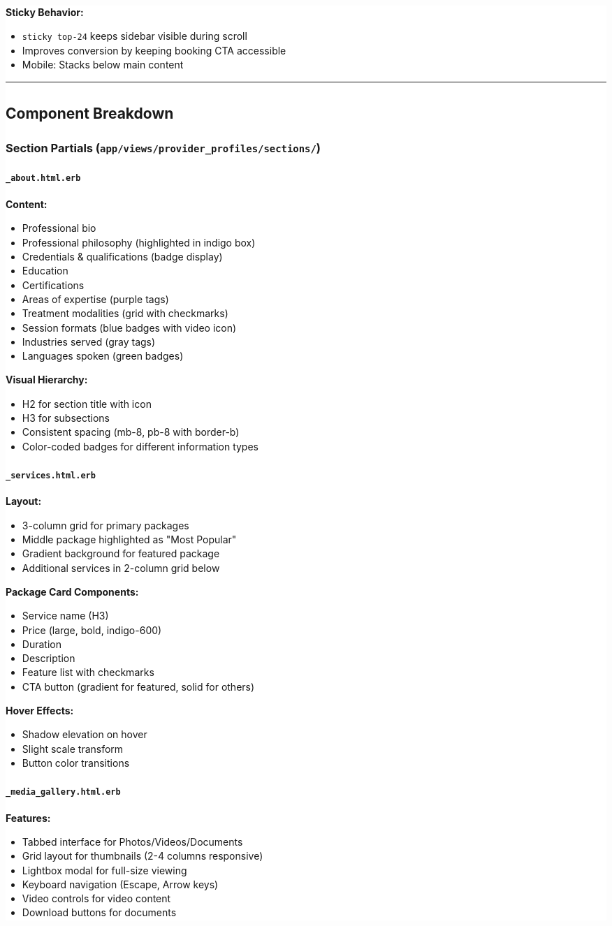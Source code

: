**Sticky Behavior:**
- `sticky top-24` keeps sidebar visible during scroll
- Improves conversion by keeping booking CTA accessible
- Mobile: Stacks below main content

---

## Component Breakdown

### Section Partials (`app/views/provider_profiles/sections/`)

#### `_about.html.erb`
**Content:**
- Professional bio
- Professional philosophy (highlighted in indigo box)
- Credentials & qualifications (badge display)
- Education
- Certifications
- Areas of expertise (purple tags)
- Treatment modalities (grid with checkmarks)
- Session formats (blue badges with video icon)
- Industries served (gray tags)
- Languages spoken (green badges)

**Visual Hierarchy:**
- H2 for section title with icon
- H3 for subsections
- Consistent spacing (mb-8, pb-8 with border-b)
- Color-coded badges for different information types

#### `_services.html.erb`
**Layout:**
- 3-column grid for primary packages
- Middle package highlighted as "Most Popular"
- Gradient background for featured package
- Additional services in 2-column grid below

**Package Card Components:**
- Service name (H3)
- Price (large, bold, indigo-600)
- Duration
- Description
- Feature list with checkmarks
- CTA button (gradient for featured, solid for others)

**Hover Effects:**
- Shadow elevation on hover
- Slight scale transform
- Button color transitions

#### `_media_gallery.html.erb`
**Features:**
- Tabbed interface for Photos/Videos/Documents
- Grid layout for thumbnails (2-4 columns responsive)
- Lightbox modal for full-size viewing
- Keyboard navigation (Escape, Arrow keys)
- Video controls for video content
- Download buttons for documents
